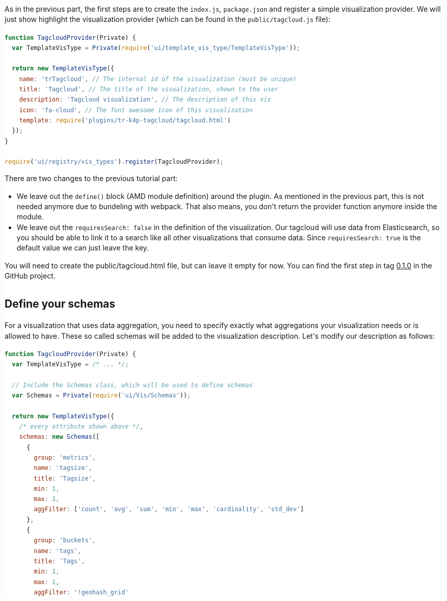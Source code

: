 As in the previous part, the first steps are to create the `index.js`, `package.json` and register a simple visualization provider. We will just show highlight the visualization provider (which can be found in the `public/tagcloud.js` file):

```js
function TagcloudProvider(Private) {
  var TemplateVisType = Private(require('ui/template_vis_type/TemplateVisType'));

  return new TemplateVisType({
    name: 'trTagcloud', // The internal id of the visualization (must be unique)
    title: 'Tagcloud', // The title of the visualization, shown to the user
    description: 'Tagcloud visualization', // The description of this vis
    icon: 'fa-cloud', // The font awesome icon of this visualization
    template: require('plugins/tr-k4p-tagcloud/tagcloud.html')
  });
}

require('ui/registry/vis_types').register(TagcloudProvider);
```

There are two changes to the previous tutorial part:

* We leave out the `define()` block (AMD module definition) around the plugin.
  As mentioned in the previous part, this is not needed anymore due to bundeling
  with webpack. That also means, you don't return the provider function anymore inside the module.
* We leave out the `requiresSearch: false` in the definition of the visualization.
  Our tagcloud will use data from Elasticsearch, so you should be able to link it
  to a search like all other visualizations that consume data. Since
  `requiresSearch: true` is the default value we can just leave the key.

You will need to create the public/tagcloud.html file, but can leave it empty
for now. You can find the first step in tag
[0.1.0](https://github.com/timroes/tr-k4p-tagcloud/tree/0.1.0) in the GitHub
project.

## Define your schemas

For a visualization that uses data aggregation, you need to specify exactly what aggregations your visualization needs or is allowed to have. These so called schemas will be added to the visualization description. Let's modify our description as follows:

```js
function TagcloudProvider(Private) {
  var TemplateVisType = /* ... */;

  // Include the Schemas class, which will be used to define schemas
  var Schemas = Private(require('ui/Vis/Schemas'));

  return new TemplateVisType({
    /* every attribute shown above */,
    schemas: new Schemas([
      {
        group: 'metrics',
        name: 'tagsize',
        title: 'Tagsize',
        min: 1,
        max: 1,
        aggFilter: ['count', 'avg', 'sum', 'min', 'max', 'cardinality', 'std_dev']
      },
      {
        group: 'buckets',
        name: 'tags',
        title: 'Tags',
        min: 1,
        max: 1,
        aggFilter: '!geohash_grid'
```